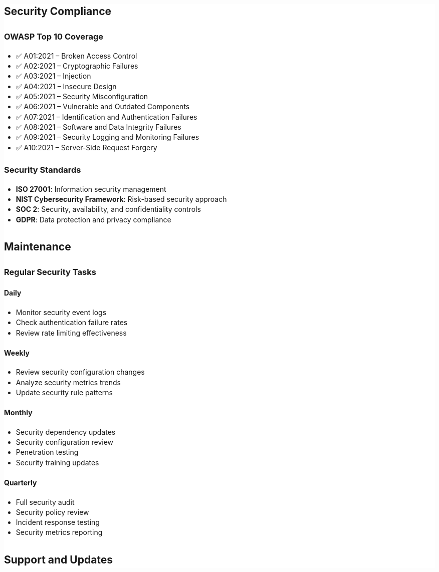 ## Security Compliance

### OWASP Top 10 Coverage

- ✅ A01:2021 – Broken Access Control
- ✅ A02:2021 – Cryptographic Failures  
- ✅ A03:2021 – Injection
- ✅ A04:2021 – Insecure Design
- ✅ A05:2021 – Security Misconfiguration
- ✅ A06:2021 – Vulnerable and Outdated Components
- ✅ A07:2021 – Identification and Authentication Failures
- ✅ A08:2021 – Software and Data Integrity Failures
- ✅ A09:2021 – Security Logging and Monitoring Failures
- ✅ A10:2021 – Server-Side Request Forgery

### Security Standards

- **ISO 27001**: Information security management
- **NIST Cybersecurity Framework**: Risk-based security approach
- **SOC 2**: Security, availability, and confidentiality controls
- **GDPR**: Data protection and privacy compliance

## Maintenance

### Regular Security Tasks

#### Daily
- Monitor security event logs
- Check authentication failure rates
- Review rate limiting effectiveness

#### Weekly  
- Review security configuration changes
- Analyze security metrics trends
- Update security rule patterns

#### Monthly
- Security dependency updates
- Security configuration review
- Penetration testing
- Security training updates

#### Quarterly
- Full security audit
- Security policy review
- Incident response testing
- Security metrics reporting

## Support and Updates
